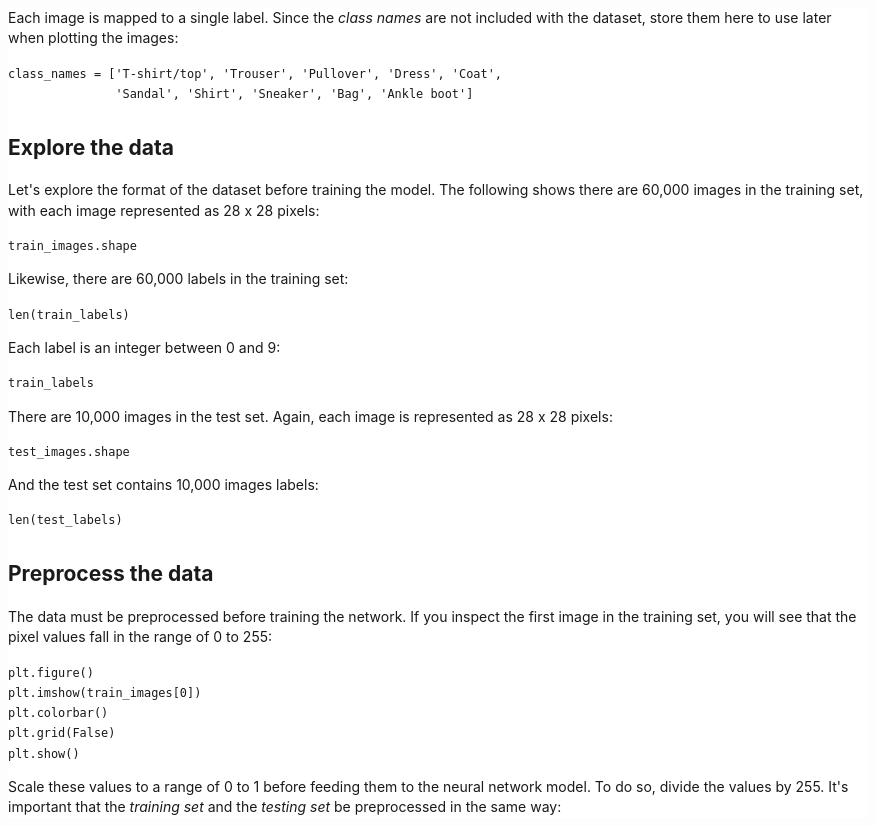 Each image is mapped to a single label. Since the *class names* are not included with the dataset, store them here to use later when plotting the images:


```
class_names = ['T-shirt/top', 'Trouser', 'Pullover', 'Dress', 'Coat',
               'Sandal', 'Shirt', 'Sneaker', 'Bag', 'Ankle boot']
```

## Explore the data

Let's explore the format of the dataset before training the model. The following shows there are 60,000 images in the training set, with each image represented as 28 x 28 pixels:


```
train_images.shape
```

Likewise, there are 60,000 labels in the training set:


```
len(train_labels)
```

Each label is an integer between 0 and 9:


```
train_labels
```

There are 10,000 images in the test set. Again, each image is represented as 28 x 28 pixels:


```
test_images.shape
```

And the test set contains 10,000 images labels:


```
len(test_labels)
```

## Preprocess the data

The data must be preprocessed before training the network. If you inspect the first image in the training set, you will see that the pixel values fall in the range of 0 to 255:


```
plt.figure()
plt.imshow(train_images[0])
plt.colorbar()
plt.grid(False)
plt.show()
```

Scale these values to a range of 0 to 1 before feeding them to the neural network model. To do so, divide the values by 255. It's important that the *training set* and the *testing set* be preprocessed in the same way:
